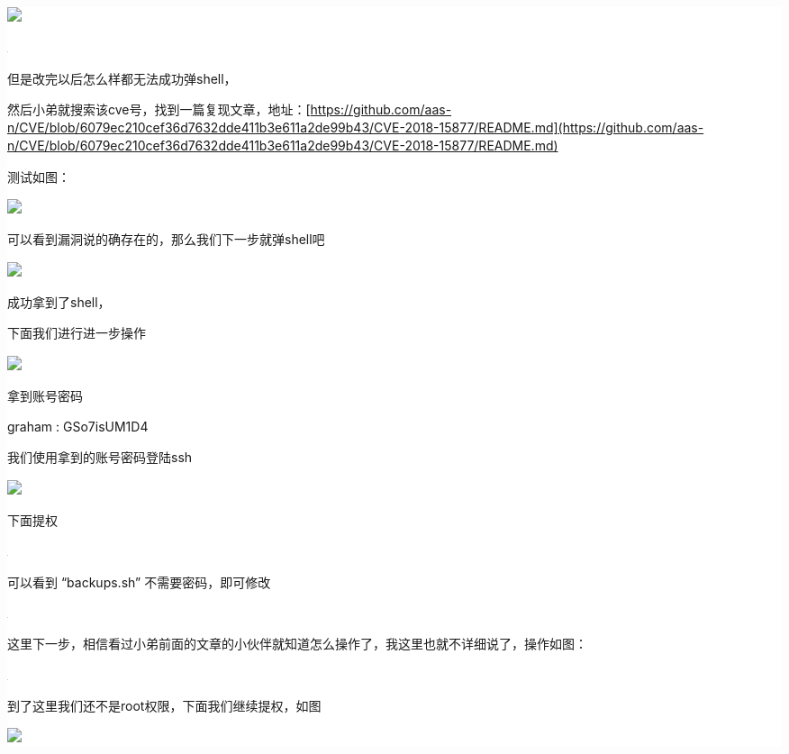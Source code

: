 [![](https://p5.ssl.qhimg.com/t01c75783eb18880bb0.png)](https://p5.ssl.qhimg.com/t01c75783eb18880bb0.png)

[![](data:image/png;base64,iVBORw0KGgoAAAANSUhEUgAAAAEAAAABCAYAAAAfFcSJAAAAAXNSR0IArs4c6QAAAARnQU1BAACxjwv8YQUAAAAJcEhZcwAADsQAAA7EAZUrDhsAAAANSURBVBhXYzh8+PB/AAffA0nNPuCLAAAAAElFTkSuQmCC)](https://p5.ssl.qhimg.com/t011d7c486342b7c34c.png)

但是改完以后怎么样都无法成功弹shell，

然后小弟就搜索该cve号，找到一篇复现文章，地址：[https://github.com/aas-n/CVE/blob/6079ec210cef36d7632dde411b3e611a2de99b43/CVE-2018-15877/README.md](https://github.com/aas-n/CVE/blob/6079ec210cef36d7632dde411b3e611a2de99b43/CVE-2018-15877/README.md)

测试如图：

[![](https://p2.ssl.qhimg.com/t01809afd6ddd0ff622.png)](https://p2.ssl.qhimg.com/t01809afd6ddd0ff622.png)

可以看到漏洞说的确存在的，那么我们下一步就弹shell吧

[![](https://p3.ssl.qhimg.com/t01502b9edb04aa9e59.png)](https://p3.ssl.qhimg.com/t01502b9edb04aa9e59.png)

成功拿到了shell，

下面我们进行进一步操作

[![](https://p4.ssl.qhimg.com/t01f8841021ed24f3df.png)](https://p4.ssl.qhimg.com/t01f8841021ed24f3df.png)

拿到账号密码

graham : GSo7isUM1D4

我们使用拿到的账号密码登陆ssh

[![](https://p0.ssl.qhimg.com/t01238d704f65222c34.png)](https://p0.ssl.qhimg.com/t01238d704f65222c34.png)

下面提权

[![](data:image/png;base64,iVBORw0KGgoAAAANSUhEUgAAAAEAAAABCAYAAAAfFcSJAAAAAXNSR0IArs4c6QAAAARnQU1BAACxjwv8YQUAAAAJcEhZcwAADsQAAA7EAZUrDhsAAAANSURBVBhXYzh8+PB/AAffA0nNPuCLAAAAAElFTkSuQmCC)](https://p3.ssl.qhimg.com/t01e1ca726a45ed1e5c.png)

可以看到 “backups.sh” 不需要密码，即可修改

[![](data:image/png;base64,iVBORw0KGgoAAAANSUhEUgAAAAEAAAABCAYAAAAfFcSJAAAAAXNSR0IArs4c6QAAAARnQU1BAACxjwv8YQUAAAAJcEhZcwAADsQAAA7EAZUrDhsAAAANSURBVBhXYzh8+PB/AAffA0nNPuCLAAAAAElFTkSuQmCC)](https://p3.ssl.qhimg.com/t0119d6ea185c1cbd8a.png)

这里下一步，相信看过小弟前面的文章的小伙伴就知道怎么操作了，我这里也就不详细说了，操作如图：

[![](data:image/png;base64,iVBORw0KGgoAAAANSUhEUgAAAAEAAAABCAYAAAAfFcSJAAAAAXNSR0IArs4c6QAAAARnQU1BAACxjwv8YQUAAAAJcEhZcwAADsQAAA7EAZUrDhsAAAANSURBVBhXYzh8+PB/AAffA0nNPuCLAAAAAElFTkSuQmCC)](https://p4.ssl.qhimg.com/t0171984dd24b5e3336.png)

到了这里我们还不是root权限，下面我们继续提权，如图

[![](https://p5.ssl.qhimg.com/t01ca228d2d9f896482.png)](https://p5.ssl.qhimg.com/t01ca228d2d9f896482.png)
